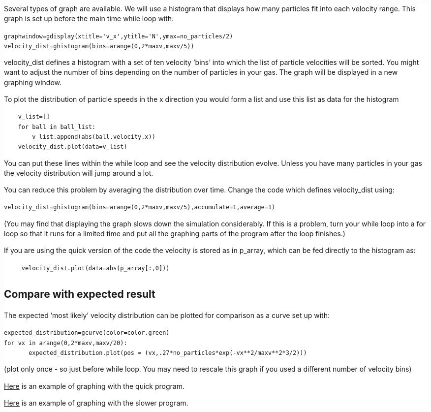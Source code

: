 Several types of graph are available. We will use a histogram that
displays how many particles fit into each velocity range. This graph is
set up before the main time while loop with:

    graphwindow=gdisplay(xtitle='v_x',ytitle='N',ymax=no_particles/2)
    velocity_dist=ghistogram(bins=arange(0,2*maxv,maxv/5))

<span>velocity\_dist</span> defines a histogram with a set of ten
velocity ’bins’ into which the list of particle velocities will be
sorted. You might want to adjust the number of bins depending on the
number of particles in your gas. The graph will be displayed in a new
graphing window.

To plot the distribution of particle speeds in the x direction you would
form a list and use this list as data for the histogram

        v_list=[]
        for ball in ball_list:
            v_list.append(abs(ball.velocity.x))
        velocity_dist.plot(data=v_list)

You can put these lines within the while loop and see the velocity
distribution evolve. Unless you have many particles in your gas the
velocity distribution will jump around a lot.

You can reduce this problem by averaging the distribution over time.
Change the code which defines <span>velocity\_dist</span> using:

    velocity_dist=ghistogram(bins=arange(0,2*maxv,maxv/5),accumulate=1,average=1)

(You may find that displaying the graph slows down the simulation
considerably. If this is a problem, turn your while loop into a for loop
so that it runs for a limited time and put all the graphing parts of the
program after the loop finishes.)

If you are using the quick version of the code the velocity is stored as
in <span>p\_array</span>, which can be fed directly to the histogram as:

         velocity_dist.plot(data=abs(p_array[:,0]))

Compare with expected result
----------------------------

The expected ’most likely’ velocity distribution can be plotted for
comparison as a curve set up with:

    expected_distribution=gcurve(color=color.green)
    for vx in arange(0,2*maxv,maxv/20):
           expected_distribution.plot(pos = (vx,.27*no_particles*exp(-vx**2/maxv**2*3/2)))

(plot only once - so just before while loop. You may need to rescale
this graph if you used a different number of velocity bins)

[Here](quickbouncepdist.html) is an example of graphing with the quick
program.

[Here](manybouncepdist.html) is an example of graphing with the slower
program.
